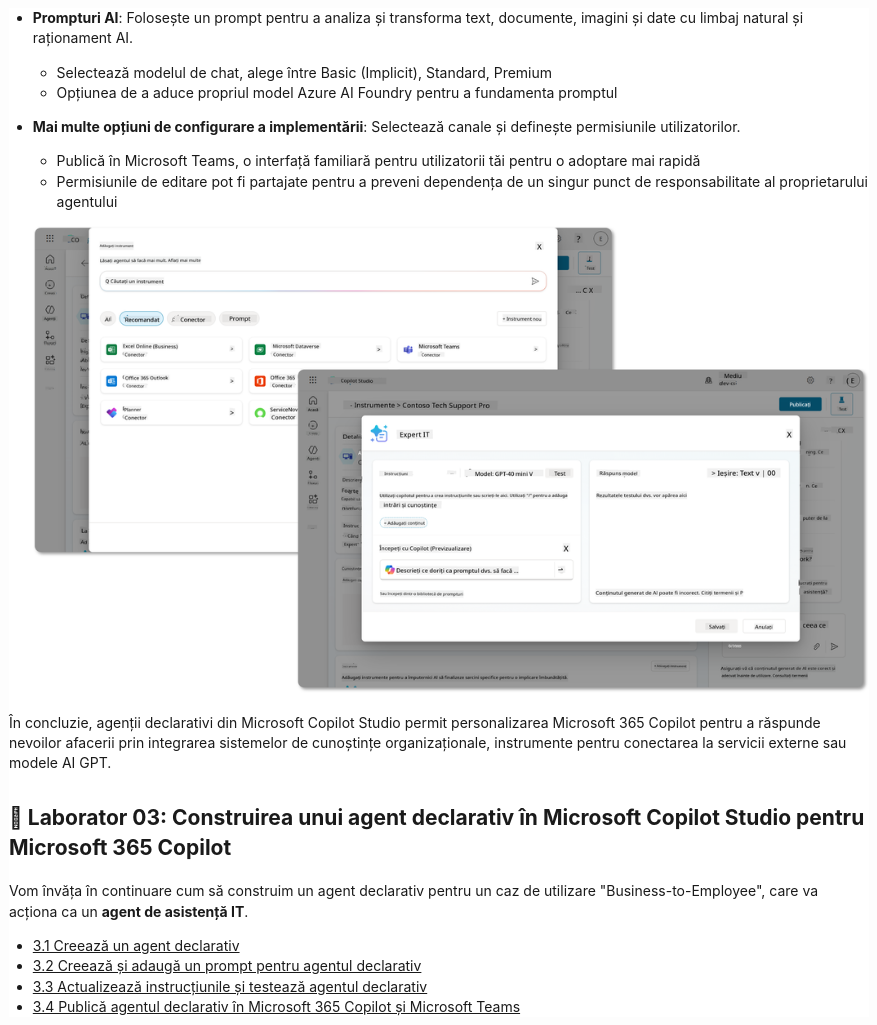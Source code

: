 - **Prompturi AI**: Folosește un prompt pentru a analiza și transforma text, documente, imagini și date cu limbaj natural și raționament AI.
  - Selectează modelul de chat, alege între Basic (Implicit), Standard, Premium
  - Opțiunea de a aduce propriul model Azure AI Foundry pentru a fundamenta promptul

- **Mai multe opțiuni de configurare a implementării**: Selectează canale și definește permisiunile utilizatorilor.
  - Publică în Microsoft Teams, o interfață familiară pentru utilizatorii tăi pentru o adoptare mai rapidă
  - Permisiunile de editare pot fi partajate pentru a preveni dependența de un singur punct de responsabilitate al proprietarului agentului

   ![Capabilități Avansate](../../../../../translated_images/3.0_02_AdvancedCapabilities.567f1ad30242874e1fef898b809026bfa893c5758f15366e1ba71587f8ff4784.ro.png)

În concluzie, agenții declarativi din Microsoft Copilot Studio permit personalizarea Microsoft 365 Copilot pentru a răspunde nevoilor afacerii prin integrarea sistemelor de cunoștințe organizaționale, instrumente pentru conectarea la servicii externe sau modele AI GPT.

## 🧪 Laborator 03: Construirea unui agent declarativ în Microsoft Copilot Studio pentru Microsoft 365 Copilot

Vom învăța în continuare cum să construim un agent declarativ pentru un caz de utilizare "Business-to-Employee", care va acționa ca un **agent de asistență IT**.

- [3.1 Creează un agent declarativ](../../../../../docs/recruit/03-create-a-declarative-agent-for-M365Copilot)
- [3.2 Creează și adaugă un prompt pentru agentul declarativ](../../../../../docs/recruit/03-create-a-declarative-agent-for-M365Copilot)
- [3.3 Actualizează instrucțiunile și testează agentul declarativ](../../../../../docs/recruit/03-create-a-declarative-agent-for-M365Copilot)
- [3.4 Publică agentul declarativ în Microsoft 365 Copilot și Microsoft Teams](../../../../../docs/recruit/03-create-a-declarative-agent-for-M365Copilot)
